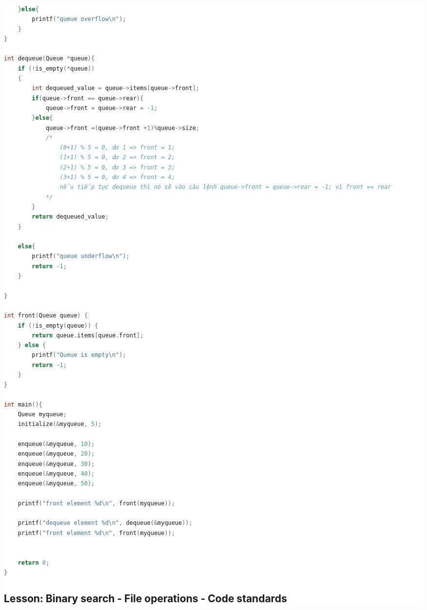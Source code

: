 ```c
    }else{
        printf("queue overflow\n");
    }
}

int dequeue(Queue *queue){
    if (!is_empty(*queue))
    {
        int dequeued_value = queue->items[queue->front];
        if(queue->front == queue->rear){
            queue->front = queue->rear = -1;
        }else{
            queue->front =(queue->front +1)%queue->size;
            /*
                (0+1) % 5 = 0, dư 1 => front = 1;
                (1+1) % 5 = 0, dư 2 => front = 2;
                (2+1) % 5 = 0, dư 3 => front = 3;
                (3+1) % 5 = 0, dư 4 => front = 4;
                nếu tiếp tục dequeue thì nó sẽ vào câu lệnh queue->front = queue->rear = -1; vì front == rear
            */
        }
        return dequeued_value;
    }
    
    else{
        printf("queue underflow\n");
        return -1;
    }
    
}

int front(Queue queue) {
    if (!is_empty(queue)) {
        return queue.items[queue.front];
    } else {
        printf("Queue is empty\n");
        return -1;
    }
}

int main(){
    Queue myqueue;
    initialize(&myqueue, 5);

    enqueue(&myqueue, 10);
    enqueue(&myqueue, 20);
    enqueue(&myqueue, 30);
    enqueue(&myqueue, 40);
    enqueue(&myqueue, 50);
    
    printf("front element %d\n", front(myqueue));

    printf("dequeue element %d\n", dequeue(&myqueue));
    printf("front element %d\n", front(myqueue));
   
   
    return 0;
}
```
## **Lesson: Binary search - File operations - Code standards**
